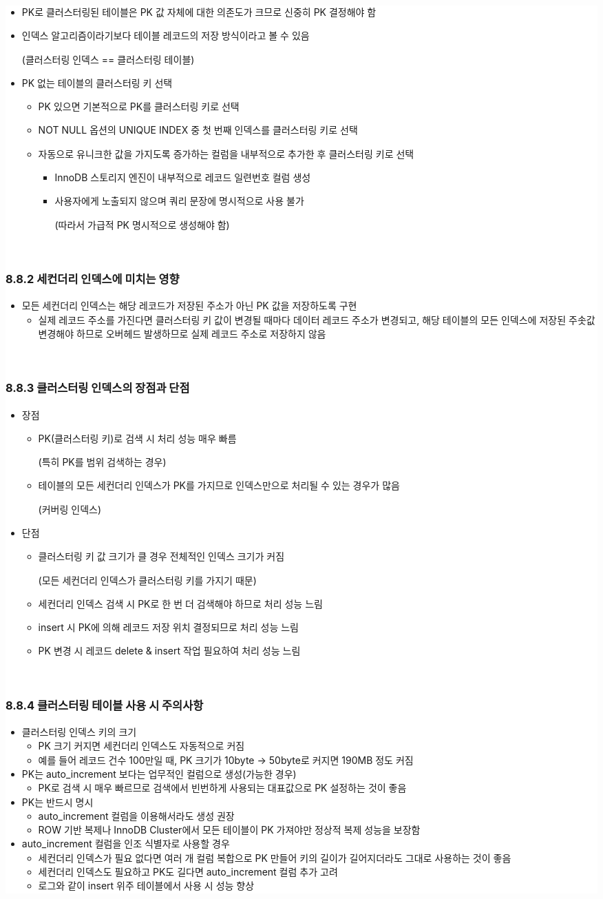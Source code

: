   - PK로 클러스터링된 테이블은 PK 값 자체에 대한 의존도가 크므로 신중히 PK 결정해야 함

  - 인덱스 알고리즘이라기보다 테이블 레코드의 저장 방식이라고 볼 수 있음

    (클러스터링 인덱스 == 클러스터링 테이블)

- PK 없는 테이블의 클러스터링 키 선택

  - PK 있으면 기본적으로 PK를 클러스터링 키로 선택

  - NOT NULL 옵션의 UNIQUE INDEX 중 첫 번째 인덱스를 클러스터링 키로 선택

  - 자동으로 유니크한 값을 가지도록 증가하는 컬럼을 내부적으로 추가한 후 클러스터링 키로 선택

    - InnoDB 스토리지 엔진이 내부적으로 레코드 일련번호 컬럼 생성

    - 사용자에게 노출되지 않으며 쿼리 문장에 명시적으로 사용 불가

      (따라서 가급적 PK 명시적으로 생성해야 함)

<br>

### 8.8.2 세컨더리 인덱스에 미치는 영향

- 모든 세컨더리 인덱스는 해당 레코드가 저장된 주소가 아닌 PK 값을 저장하도록 구현
  - 실제 레코드 주소를 가진다면 클러스터링 키 값이 변경될 때마다 데이터 레코드 주소가 변경되고, 해당 테이블의 모든 인덱스에 저장된 주솟값 변경해야 하므로 오버헤드 발생하므로 실제 레코드 주소로 저장하지 않음

<br>

### 8.8.3 클러스터링 인덱스의 장점과 단점

- 장점

  - PK(클러스터링 키)로 검색 시 처리 성능 매우 빠름

    (특히 PK를 범위 검색하는 경우)

  - 테이블의 모든 세컨더리 인덱스가 PK를 가지므로 인덱스만으로 처리될 수 있는 경우가 많음

    (커버링 인덱스)

- 단점

  - 클러스터링 키 값 크기가 클 경우 전체적인 인덱스 크기가 커짐

    (모든 세컨더리 인덱스가 클러스터링 키를 가지기 때문)

  - 세컨더리 인덱스 검색 시 PK로 한 번 더 검색해야 하므로 처리 성능 느림

  - insert 시 PK에 의해 레코드 저장 위치 결정되므로 처리 성능 느림

  - PK 변경 시 레코드 delete & insert 작업 필요하여 처리 성능 느림

<br>

### 8.8.4 클러스터링 테이블 사용 시 주의사항

- 클러스터링 인덱스 키의 크기
  - PK 크기 커지면 세컨더리 인덱스도 자동적으로 커짐
  - 예를 들어 레코드 건수 100만일 때, PK 크기가 10byte -> 50byte로 커지면 190MB 정도 커짐
- PK는 auto_increment 보다는 업무적인 컬럼으로 생성(가능한 경우)
  - PK로 검색 시 매우 빠르므로 검색에서 빈번하게 사용되는 대표값으로 PK 설정하는 것이 좋음
- PK는 반드시 명시
  - auto_increment 컬럼을 이용해서라도 생성 권장
  - ROW 기반 복제나 InnoDB Cluster에서 모든 테이블이 PK 가져야만 정상적 복제 성능을 보장함
- auto_increment 컬럼을 인조 식별자로 사용할 경우
  - 세컨더리 인덱스가 필요 없다면 여러 개 컬럼 복합으로 PK 만들어 키의 길이가 길어지더라도 그대로 사용하는 것이 좋음
  - 세컨더리 인덱스도 필요하고 PK도 길다면 auto_increment 컬럼 추가 고려
  - 로그와 같이 insert 위주 테이블에서 사용 시 성능 향상
